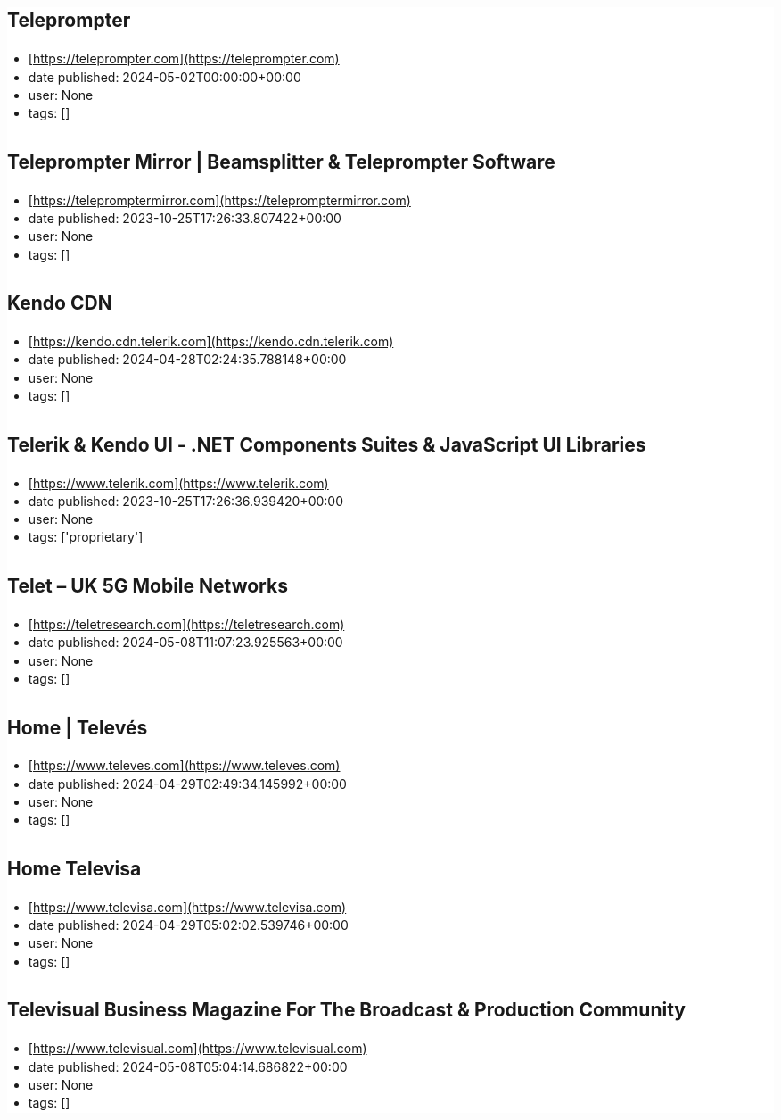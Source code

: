## Teleprompter
 - [https://teleprompter.com](https://teleprompter.com)
 - date published: 2024-05-02T00:00:00+00:00
 - user: None
 - tags: []

## Teleprompter Mirror | Beamsplitter & Teleprompter Software
 - [https://telepromptermirror.com](https://telepromptermirror.com)
 - date published: 2023-10-25T17:26:33.807422+00:00
 - user: None
 - tags: []

## Kendo CDN
 - [https://kendo.cdn.telerik.com](https://kendo.cdn.telerik.com)
 - date published: 2024-04-28T02:24:35.788148+00:00
 - user: None
 - tags: []

## Telerik & Kendo UI - .NET Components Suites & JavaScript UI Libraries
 - [https://www.telerik.com](https://www.telerik.com)
 - date published: 2023-10-25T17:26:36.939420+00:00
 - user: None
 - tags: ['proprietary']

## Telet – UK 5G Mobile Networks
 - [https://teletresearch.com](https://teletresearch.com)
 - date published: 2024-05-08T11:07:23.925563+00:00
 - user: None
 - tags: []

## Home | Televés
 - [https://www.televes.com](https://www.televes.com)
 - date published: 2024-04-29T02:49:34.145992+00:00
 - user: None
 - tags: []

## Home Televisa
 - [https://www.televisa.com](https://www.televisa.com)
 - date published: 2024-04-29T05:02:02.539746+00:00
 - user: None
 - tags: []

## Televisual Business Magazine For The Broadcast & Production Community
 - [https://www.televisual.com](https://www.televisual.com)
 - date published: 2024-05-08T05:04:14.686822+00:00
 - user: None
 - tags: []
